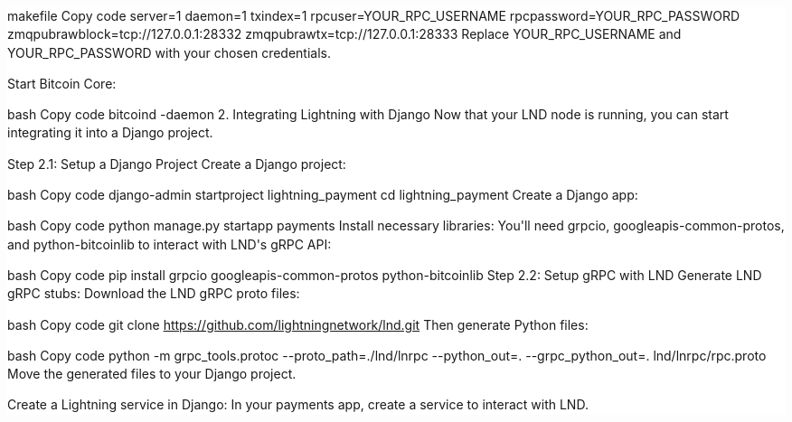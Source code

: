 makefile
Copy code
server=1
daemon=1
txindex=1
rpcuser=YOUR_RPC_USERNAME
rpcpassword=YOUR_RPC_PASSWORD
zmqpubrawblock=tcp://127.0.0.1:28332
zmqpubrawtx=tcp://127.0.0.1:28333
Replace YOUR_RPC_USERNAME and YOUR_RPC_PASSWORD with your chosen credentials.

Start Bitcoin Core:

bash
Copy code
bitcoind -daemon
2. Integrating Lightning with Django
Now that your LND node is running, you can start integrating it into a Django project.

Step 2.1: Setup a Django Project
Create a Django project:

bash
Copy code
django-admin startproject lightning_payment
cd lightning_payment
Create a Django app:

bash
Copy code
python manage.py startapp payments
Install necessary libraries:
You'll need grpcio, googleapis-common-protos, and python-bitcoinlib to interact with LND's gRPC API:

bash
Copy code
pip install grpcio googleapis-common-protos python-bitcoinlib
Step 2.2: Setup gRPC with LND
Generate LND gRPC stubs:
Download the LND gRPC proto files:

bash
Copy code
git clone https://github.com/lightningnetwork/lnd.git
Then generate Python files:

bash
Copy code
python -m grpc_tools.protoc --proto_path=./lnd/lnrpc --python_out=. --grpc_python_out=. lnd/lnrpc/rpc.proto
Move the generated files to your Django project.

Create a Lightning service in Django:
In your payments app, create a service to interact with LND.
